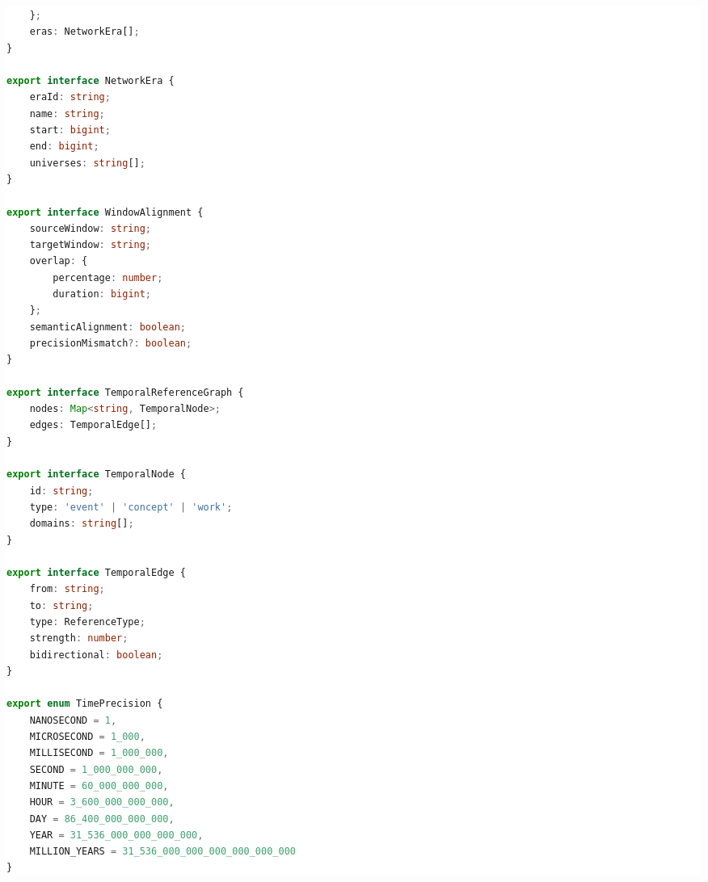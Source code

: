```typescript
    };
    eras: NetworkEra[];
}

export interface NetworkEra {
    eraId: string;
    name: string;
    start: bigint;
    end: bigint;
    universes: string[];
}

export interface WindowAlignment {
    sourceWindow: string;
    targetWindow: string;
    overlap: {
        percentage: number;
        duration: bigint;
    };
    semanticAlignment: boolean;
    precisionMismatch?: boolean;
}

export interface TemporalReferenceGraph {
    nodes: Map<string, TemporalNode>;
    edges: TemporalEdge[];
}

export interface TemporalNode {
    id: string;
    type: 'event' | 'concept' | 'work';
    domains: string[];
}

export interface TemporalEdge {
    from: string;
    to: string;
    type: ReferenceType;
    strength: number;
    bidirectional: boolean;
}

export enum TimePrecision {
    NANOSECOND = 1,
    MICROSECOND = 1_000,
    MILLISECOND = 1_000_000,
    SECOND = 1_000_000_000,
    MINUTE = 60_000_000_000,
    HOUR = 3_600_000_000_000,
    DAY = 86_400_000_000_000,
    YEAR = 31_536_000_000_000_000,
    MILLION_YEARS = 31_536_000_000_000_000_000_000
}

```

